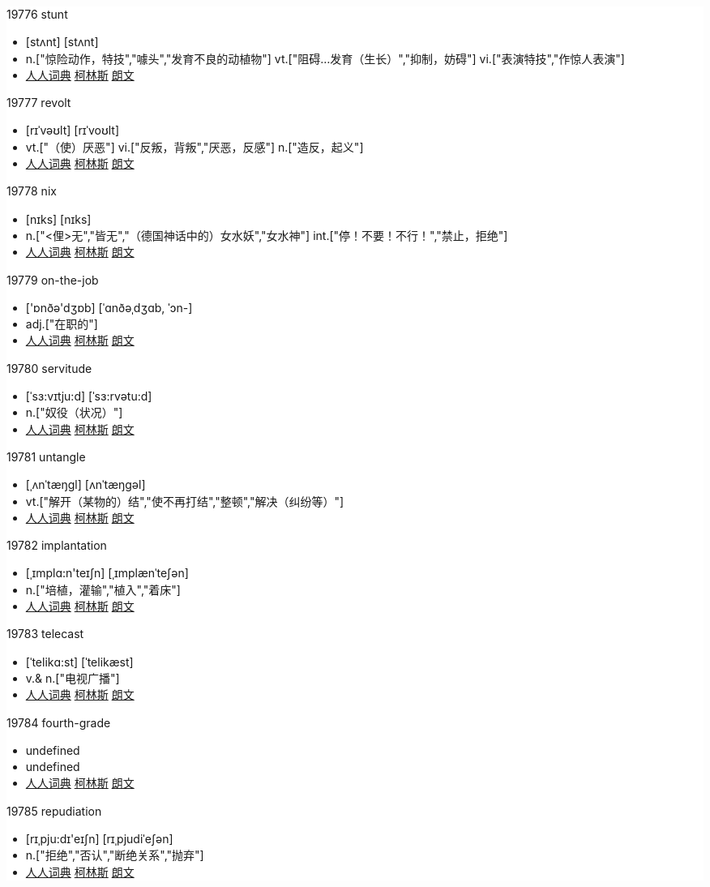 19776 stunt 
- [stʌnt]  [stʌnt] 
- n.["惊险动作，特技","噱头","发育不良的动植物"]  vt.["阻碍…发育（生长）","抑制，妨碍"]  vi.["表演特技","作惊人表演"]   
- [人人词典](https://www.91dict.com/words?w=stunt) [柯林斯](https://www.collinsdictionary.com/zh/dictionary/english/stunt) [朗文](https://www.ldoceonline.com/dictionary/stunt) 

19777 revolt 
- [rɪˈvəʊlt]  [rɪˈvoʊlt] 
- vt.["（使）厌恶"]  vi.["反叛，背叛","厌恶，反感"]  n.["造反，起义"]   
- [人人词典](https://www.91dict.com/words?w=revolt) [柯林斯](https://www.collinsdictionary.com/zh/dictionary/english/revolt) [朗文](https://www.ldoceonline.com/dictionary/revolt) 

19778 nix 
- [nɪks]  [nɪks] 
- n.["<俚>无","皆无","（德国神话中的）女水妖","女水神"]  int.["停！不要！不行！","禁止，拒绝"]   
- [人人词典](https://www.91dict.com/words?w=nix) [柯林斯](https://www.collinsdictionary.com/zh/dictionary/english/nix) [朗文](https://www.ldoceonline.com/dictionary/nix) 

19779 on-the-job 
- ['ɒnðə'dʒɒb]  [ˈɑnðəˌdʒɑb, ˈɔn-] 
- adj.["在职的"]   
- [人人词典](https://www.91dict.com/words?w=on-the-job) [柯林斯](https://www.collinsdictionary.com/zh/dictionary/english/on-the-job) [朗文](https://www.ldoceonline.com/dictionary/on-the-job) 

19780 servitude 
- [ˈsɜ:vɪtju:d]  [ˈsɜ:rvətu:d] 
- n.["奴役（状况）"]   
- [人人词典](https://www.91dict.com/words?w=servitude) [柯林斯](https://www.collinsdictionary.com/zh/dictionary/english/servitude) [朗文](https://www.ldoceonline.com/dictionary/servitude) 

19781 untangle 
- [ˌʌnˈtæŋgl]  [ʌnˈtæŋɡəl] 
- vt.["解开（某物的）结","使不再打结","整顿","解决（纠纷等）"]   
- [人人词典](https://www.91dict.com/words?w=untangle) [柯林斯](https://www.collinsdictionary.com/zh/dictionary/english/untangle) [朗文](https://www.ldoceonline.com/dictionary/untangle) 

19782 implantation 
- [ˌɪmplɑ:n'teɪʃn]  [ˌɪmplænˈteʃən] 
- n.["培植，灌输","植入","着床"]   
- [人人词典](https://www.91dict.com/words?w=implantation) [柯林斯](https://www.collinsdictionary.com/zh/dictionary/english/implantation) [朗文](https://www.ldoceonline.com/dictionary/implantation) 

19783 telecast 
- [ˈtelikɑ:st]  [ˈtelikæst] 
- v.& n.["电视广播"]   
- [人人词典](https://www.91dict.com/words?w=telecast) [柯林斯](https://www.collinsdictionary.com/zh/dictionary/english/telecast) [朗文](https://www.ldoceonline.com/dictionary/telecast) 

19784 fourth-grade 
- undefined 
- undefined 
- [人人词典](https://www.91dict.com/words?w=fourth-grade) [柯林斯](https://www.collinsdictionary.com/zh/dictionary/english/fourth-grade) [朗文](https://www.ldoceonline.com/dictionary/fourth-grade) 

19785 repudiation 
- [rɪˌpju:dɪ'eɪʃn]  [rɪˌpjudiˈeʃən] 
- n.["拒绝","否认","断绝关系","抛弃"]   
- [人人词典](https://www.91dict.com/words?w=repudiation) [柯林斯](https://www.collinsdictionary.com/zh/dictionary/english/repudiation) [朗文](https://www.ldoceonline.com/dictionary/repudiation) 
